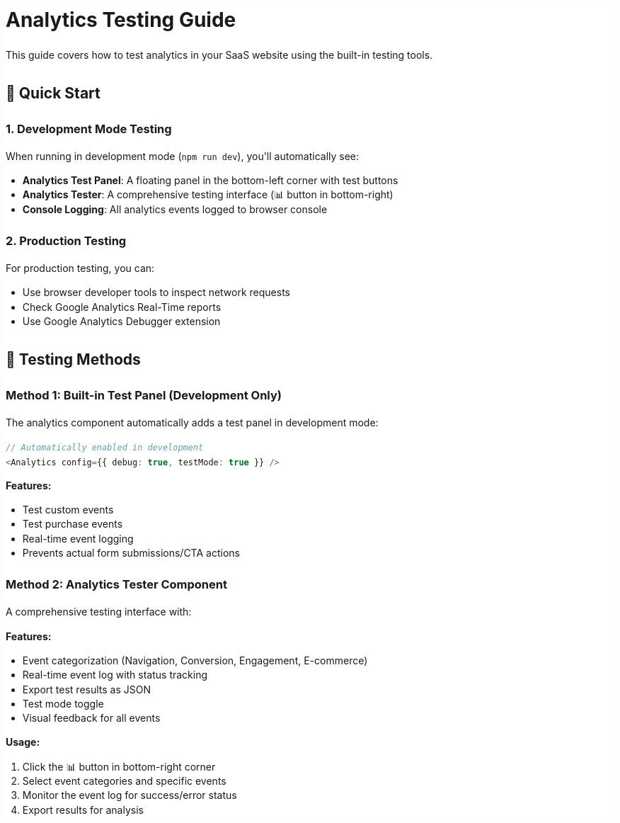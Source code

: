 # Analytics Testing Guide

This guide covers how to test analytics in your SaaS website using the built-in testing tools.

## 🚀 Quick Start

### 1. Development Mode Testing
When running in development mode (`npm run dev`), you'll automatically see:
- **Analytics Test Panel**: A floating panel in the bottom-left corner with test buttons
- **Analytics Tester**: A comprehensive testing interface (📊 button in bottom-right)
- **Console Logging**: All analytics events logged to browser console

### 2. Production Testing
For production testing, you can:
- Use browser developer tools to inspect network requests
- Check Google Analytics Real-Time reports
- Use Google Analytics Debugger extension

## 🧪 Testing Methods

### Method 1: Built-in Test Panel (Development Only)
The analytics component automatically adds a test panel in development mode:

```typescript
// Automatically enabled in development
<Analytics config={{ debug: true, testMode: true }} />
```

**Features:**
- Test custom events
- Test purchase events
- Real-time event logging
- Prevents actual form submissions/CTA actions

### Method 2: Analytics Tester Component
A comprehensive testing interface with:

**Features:**
- Event categorization (Navigation, Conversion, Engagement, E-commerce)
- Real-time event log with status tracking
- Export test results as JSON
- Test mode toggle
- Visual feedback for all events

**Usage:**
1. Click the 📊 button in bottom-right corner
2. Select event categories and specific events
3. Monitor the event log for success/error status
4. Export results for analysis

